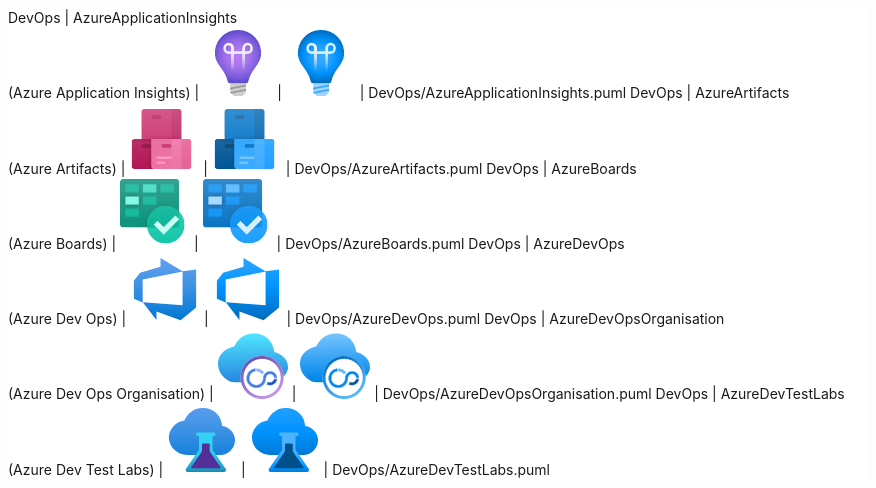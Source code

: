 DevOps | AzureApplicationInsights </br> (Azure Application Insights) | ![AzureApplicationInsights](dist/DevOps/AzureApplicationInsights.png?raw=true) | ![AzureApplicationInsights](dist/DevOps/AzureApplicationInsights(m).png?raw=true) | DevOps/AzureApplicationInsights.puml
DevOps | AzureArtifacts </br> (Azure Artifacts) | ![AzureArtifacts](dist/DevOps/AzureArtifacts.png?raw=true) | ![AzureArtifacts](dist/DevOps/AzureArtifacts(m).png?raw=true) | DevOps/AzureArtifacts.puml
DevOps | AzureBoards </br> (Azure Boards) | ![AzureBoards](dist/DevOps/AzureBoards.png?raw=true) | ![AzureBoards](dist/DevOps/AzureBoards(m).png?raw=true) | DevOps/AzureBoards.puml
DevOps | AzureDevOps </br> (Azure Dev Ops) | ![AzureDevOps](dist/DevOps/AzureDevOps.png?raw=true) | ![AzureDevOps](dist/DevOps/AzureDevOps(m).png?raw=true) | DevOps/AzureDevOps.puml
DevOps | AzureDevOpsOrganisation </br> (Azure Dev Ops Organisation) | ![AzureDevOpsOrganisation](dist/DevOps/AzureDevOpsOrganisation.png?raw=true) | ![AzureDevOpsOrganisation](dist/DevOps/AzureDevOpsOrganisation(m).png?raw=true) | DevOps/AzureDevOpsOrganisation.puml
DevOps | AzureDevTestLabs </br> (Azure Dev Test Labs) | ![AzureDevTestLabs](dist/DevOps/AzureDevTestLabs.png?raw=true) | ![AzureDevTestLabs](dist/DevOps/AzureDevTestLabs(m).png?raw=true) | DevOps/AzureDevTestLabs.puml